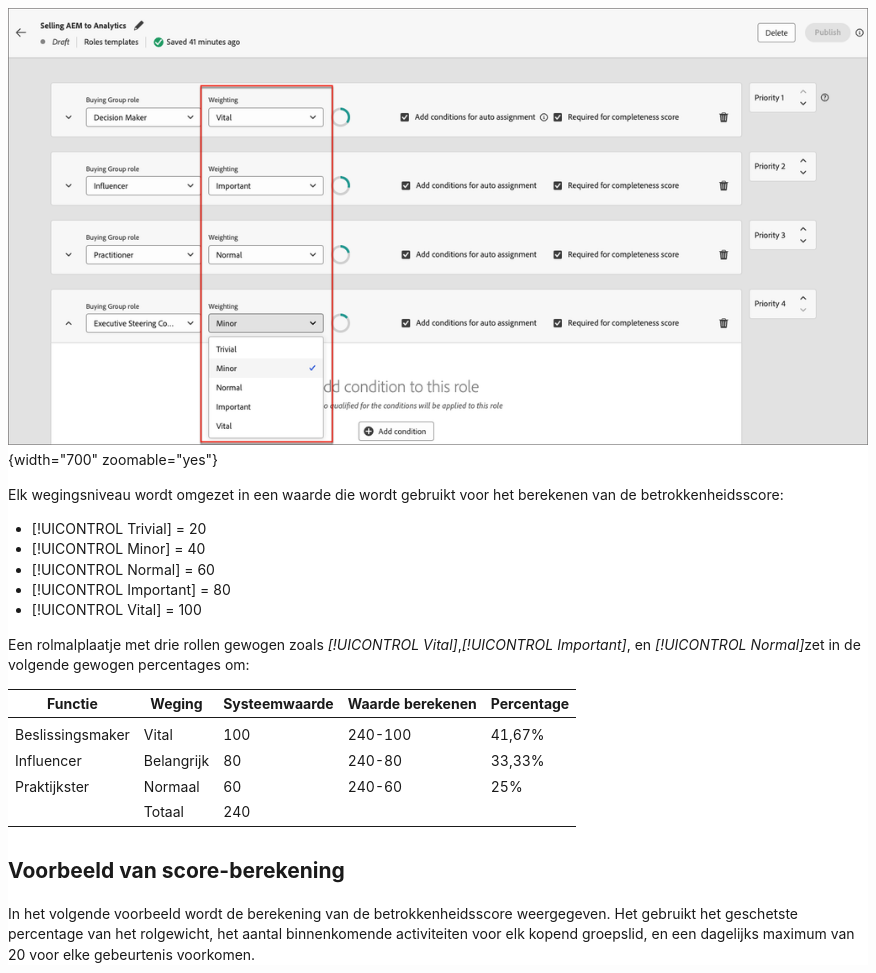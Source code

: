 ![&#x200B; plaats weging aan elke rol in het rolmalplaatje &#x200B;](./assets/roles-templates-weighting.png){width="700" zoomable="yes"}

Elk wegingsniveau wordt omgezet in een waarde die wordt gebruikt voor het berekenen van de betrokkenheidsscore:

* [!UICONTROL Trivial] = 20
* [!UICONTROL Minor] = 40
* [!UICONTROL Normal] = 60
* [!UICONTROL Important] = 80
* [!UICONTROL Vital] = 100

Een rolmalplaatje met drie rollen gewogen zoals _[!UICONTROL Vital]_,_[!UICONTROL Important]_, en _[!UICONTROL Normal]_&#x200B;zet in de volgende gewogen percentages om:

| Functie | Weging | Systeemwaarde | Waarde berekenen | Percentage |
|-------------- |--------- |------------- |------------------ |---------- |
|               |          |              |                   |           |
| Beslissingsmaker | Vital | 100 | 240-100 | 41,67% |
| Influencer | Belangrijk | 80 | 240-80 | 33,33% |
| Praktijkster | Normaal | 60 | 240-60 | 25% |
|               | Totaal | 240 |                   |           |

## Voorbeeld van score-berekening

In het volgende voorbeeld wordt de berekening van de betrokkenheidsscore weergegeven. Het gebruikt het geschetste percentage van het rolgewicht, het aantal binnenkomende activiteiten voor elk kopend groepslid, en een dagelijks maximum van 20 voor elke gebeurtenis voorkomen.
